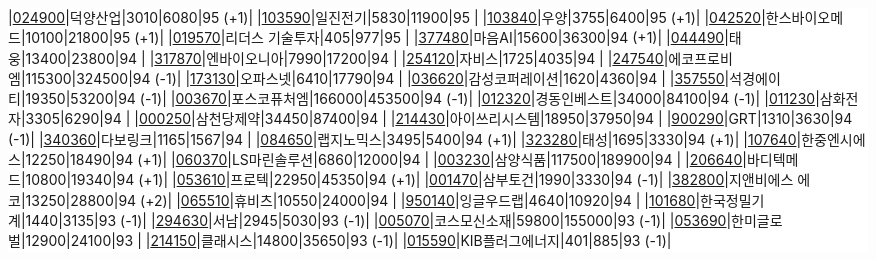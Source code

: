 |[024900](https://finance.daum.net/quotes/A024900)|덕양산업|3010|6080|95 (+1)|
|[103590](https://finance.daum.net/quotes/A103590)|일진전기|5830|11900|95 |
|[103840](https://finance.daum.net/quotes/A103840)|우양|3755|6400|95 (+1)|
|[042520](https://finance.daum.net/quotes/A042520)|한스바이오메드|10100|21800|95 (+1)|
|[019570](https://finance.daum.net/quotes/A019570)|리더스 기술투자|405|977|95 |
|[377480](https://finance.daum.net/quotes/A377480)|마음AI|15600|36300|94 (+1)|
|[044490](https://finance.daum.net/quotes/A044490)|태웅|13400|23800|94 |
|[317870](https://finance.daum.net/quotes/A317870)|엔바이오니아|7990|17200|94 |
|[254120](https://finance.daum.net/quotes/A254120)|자비스|1725|4035|94 |
|[247540](https://finance.daum.net/quotes/A247540)|에코프로비엠|115300|324500|94 (-1)|
|[173130](https://finance.daum.net/quotes/A173130)|오파스넷|6410|17790|94 |
|[036620](https://finance.daum.net/quotes/A036620)|감성코퍼레이션|1620|4360|94 |
|[357550](https://finance.daum.net/quotes/A357550)|석경에이티|19350|53200|94 (-1)|
|[003670](https://finance.daum.net/quotes/A003670)|포스코퓨처엠|166000|453500|94 (-1)|
|[012320](https://finance.daum.net/quotes/A012320)|경동인베스트|34000|84100|94 (-1)|
|[011230](https://finance.daum.net/quotes/A011230)|삼화전자|3305|6290|94 |
|[000250](https://finance.daum.net/quotes/A000250)|삼천당제약|34450|87400|94 |
|[214430](https://finance.daum.net/quotes/A214430)|아이쓰리시스템|18950|37950|94 |
|[900290](https://finance.daum.net/quotes/A900290)|GRT|1310|3630|94 (-1)|
|[340360](https://finance.daum.net/quotes/A340360)|다보링크|1165|1567|94 |
|[084650](https://finance.daum.net/quotes/A084650)|랩지노믹스|3495|5400|94 (+1)|
|[323280](https://finance.daum.net/quotes/A323280)|태성|1695|3330|94 (+1)|
|[107640](https://finance.daum.net/quotes/A107640)|한중엔시에스|12250|18490|94 (+1)|
|[060370](https://finance.daum.net/quotes/A060370)|LS마린솔루션|6860|12000|94 |
|[003230](https://finance.daum.net/quotes/A003230)|삼양식품|117500|189900|94 |
|[206640](https://finance.daum.net/quotes/A206640)|바디텍메드|10800|19340|94 (+1)|
|[053610](https://finance.daum.net/quotes/A053610)|프로텍|22950|45350|94 (+1)|
|[001470](https://finance.daum.net/quotes/A001470)|삼부토건|1990|3330|94 (-1)|
|[382800](https://finance.daum.net/quotes/A382800)|지앤비에스 에코|13250|28800|94 (+2)|
|[065510](https://finance.daum.net/quotes/A065510)|휴비츠|10550|24000|94 |
|[950140](https://finance.daum.net/quotes/A950140)|잉글우드랩|4640|10920|94 |
|[101680](https://finance.daum.net/quotes/A101680)|한국정밀기계|1440|3135|93 (-1)|
|[294630](https://finance.daum.net/quotes/A294630)|서남|2945|5030|93 (-1)|
|[005070](https://finance.daum.net/quotes/A005070)|코스모신소재|59800|155000|93 (-1)|
|[053690](https://finance.daum.net/quotes/A053690)|한미글로벌|12900|24100|93 |
|[214150](https://finance.daum.net/quotes/A214150)|클래시스|14800|35650|93 (-1)|
|[015590](https://finance.daum.net/quotes/A015590)|KIB플러그에너지|401|885|93 (-1)|